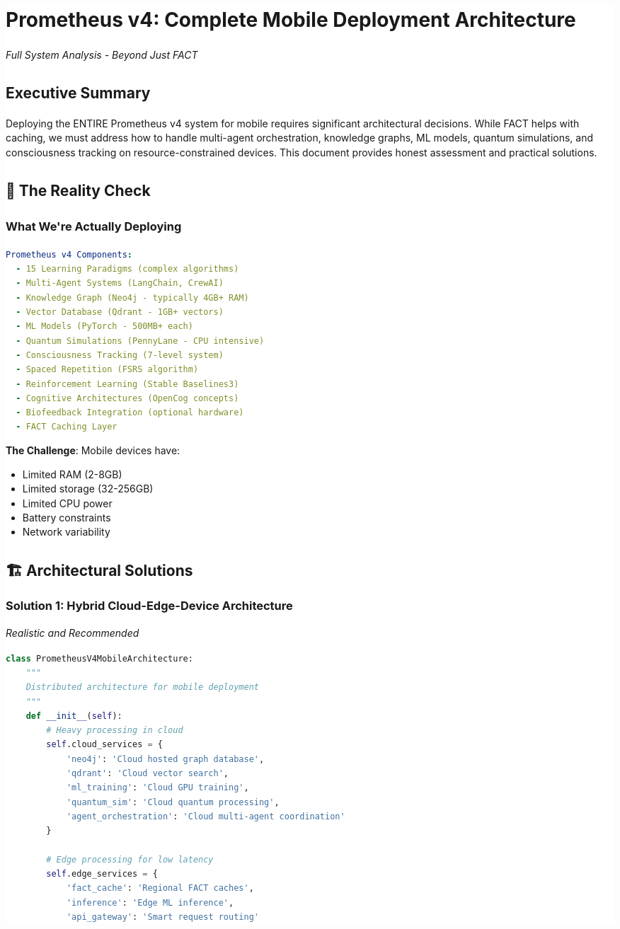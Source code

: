 # Prometheus v4: Complete Mobile Deployment Architecture
*Full System Analysis - Beyond Just FACT*

## Executive Summary

Deploying the ENTIRE Prometheus v4 system for mobile requires significant architectural decisions. While FACT helps with caching, we must address how to handle multi-agent orchestration, knowledge graphs, ML models, quantum simulations, and consciousness tracking on resource-constrained devices. This document provides honest assessment and practical solutions.

## 🎯 The Reality Check

### What We're Actually Deploying

```yaml
Prometheus v4 Components:
  - 15 Learning Paradigms (complex algorithms)
  - Multi-Agent Systems (LangChain, CrewAI)
  - Knowledge Graph (Neo4j - typically 4GB+ RAM)
  - Vector Database (Qdrant - 1GB+ vectors)
  - ML Models (PyTorch - 500MB+ each)
  - Quantum Simulations (PennyLane - CPU intensive)
  - Consciousness Tracking (7-level system)
  - Spaced Repetition (FSRS algorithm)
  - Reinforcement Learning (Stable Baselines3)
  - Cognitive Architectures (OpenCog concepts)
  - Biofeedback Integration (optional hardware)
  - FACT Caching Layer
```

**The Challenge**: Mobile devices have:
- Limited RAM (2-8GB)
- Limited storage (32-256GB)
- Limited CPU power
- Battery constraints
- Network variability

## 🏗️ Architectural Solutions

### Solution 1: Hybrid Cloud-Edge-Device Architecture
*Realistic and Recommended*

```python
class PrometheusV4MobileArchitecture:
    """
    Distributed architecture for mobile deployment
    """
    def __init__(self):
        # Heavy processing in cloud
        self.cloud_services = {
            'neo4j': 'Cloud hosted graph database',
            'qdrant': 'Cloud vector search',
            'ml_training': 'Cloud GPU training',
            'quantum_sim': 'Cloud quantum processing',
            'agent_orchestration': 'Cloud multi-agent coordination'
        }
        
        # Edge processing for low latency
        self.edge_services = {
            'fact_cache': 'Regional FACT caches',
            'inference': 'Edge ML inference',
            'api_gateway': 'Smart request routing'
```